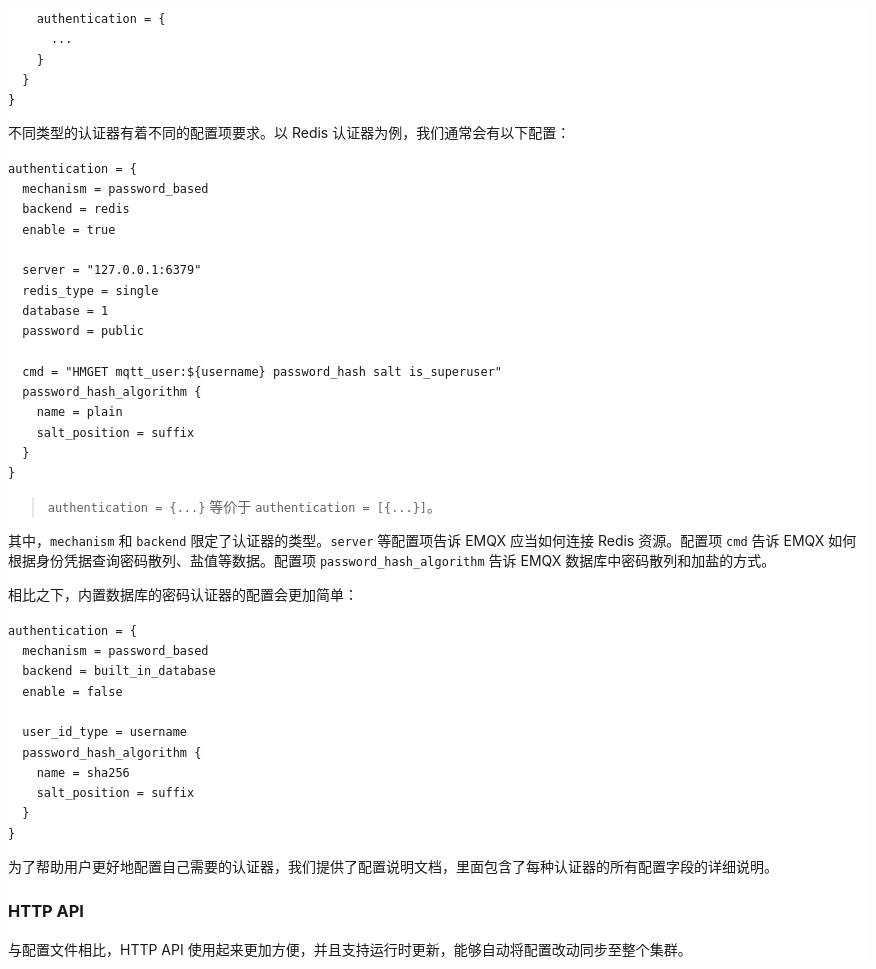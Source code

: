 ```
    authentication = {
      ...
    }
  }
}
```

不同类型的认证器有着不同的配置项要求。以 Redis 认证器为例，我们通常会有以下配置：

```
authentication = {
  mechanism = password_based
  backend = redis
  enable = true

  server = "127.0.0.1:6379"
  redis_type = single
  database = 1
  password = public
  
  cmd = "HMGET mqtt_user:${username} password_hash salt is_superuser"
  password_hash_algorithm {
    name = plain
    salt_position = suffix
  }
}
```

> `authentication = {...}` 等价于 `authentication = [{...}]`。

其中，`mechanism` 和 `backend` 限定了认证器的类型。`server` 等配置项告诉 EMQX 应当如何连接 Redis 资源。配置项 `cmd` 告诉 EMQX 如何根据身份凭据查询密码散列、盐值等数据。配置项 `password_hash_algorithm` 告诉 EMQX 数据库中密码散列和加盐的方式。

相比之下，内置数据库的密码认证器的配置会更加简单：

```
authentication = {
  mechanism = password_based
  backend = built_in_database
  enable = false
  
  user_id_type = username
  password_hash_algorithm {
    name = sha256
    salt_position = suffix
  }
}
```

为了帮助用户更好地配置自己需要的认证器，我们提供了配置说明文档，里面包含了每种认证器的所有配置字段的详细说明。

### HTTP API

与配置文件相比，HTTP API 使用起来更加方便，并且支持运行时更新，能够自动将配置改动同步至整个集群。
